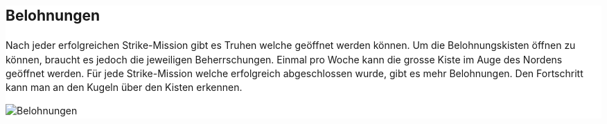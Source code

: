 ## Belohnungen

Nach jeder erfolgreichen Strike-Mission gibt es Truhen welche geöffnet werden können. Um die Belohnungskisten öffnen zu können, braucht es jedoch die jeweiligen Beherrschungen.
Einmal pro Woche kann die grosse Kiste im Auge des Nordens geöffnet werden. Für jede Strike-Mission welche erfolgreich abgeschlossen wurde, gibt es mehr Belohnungen. Den Fortschritt kann man an den Kugeln über den Kisten erkennen. 

![Belohnungen](https://i.imgur.com/WfmoSxx.jpeg)



